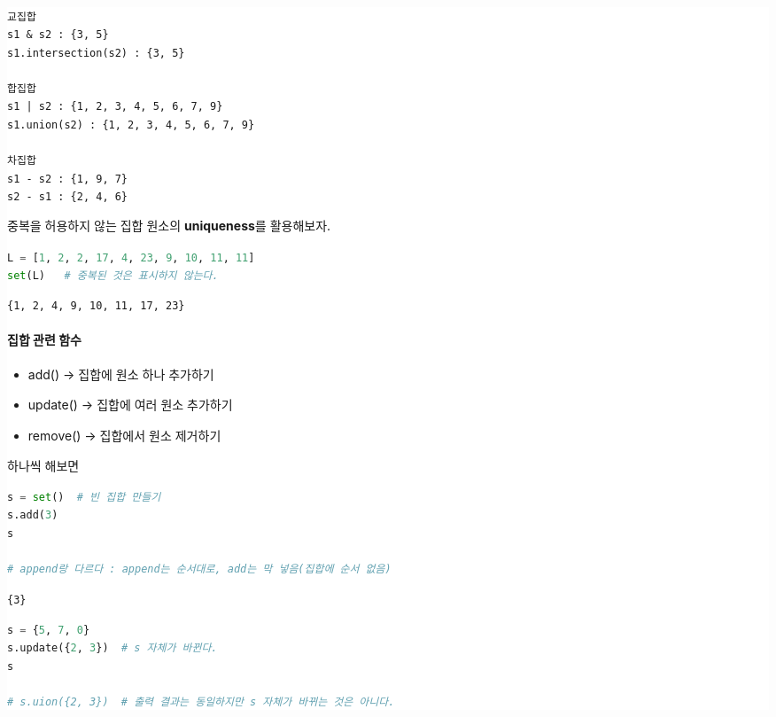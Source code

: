 
    교집합
    s1 & s2 : {3, 5}
    s1.intersection(s2) : {3, 5}
    
    합집합
    s1 | s2 : {1, 2, 3, 4, 5, 6, 7, 9}
    s1.union(s2) : {1, 2, 3, 4, 5, 6, 7, 9}
    
    차집합
    s1 - s2 : {1, 9, 7}
    s2 - s1 : {2, 4, 6}
    

중복을 허용하지 않는 집합 원소의 **uniqueness**를 활용해보자.


```python
L = [1, 2, 2, 17, 4, 23, 9, 10, 11, 11]
set(L)   # 중복된 것은 표시하지 않는다.
```




    {1, 2, 4, 9, 10, 11, 17, 23}



#### 집합 관련 함수

- add() -> 집합에 원소 하나 추가하기 

- update() -> 집합에 여러 원소 추가하기 

- remove() -> 집합에서 원소 제거하기 

하나씩 해보면


```python
s = set()  # 빈 집합 만들기
s.add(3)
s

# append랑 다르다 : append는 순서대로, add는 막 넣음(집합에 순서 없음)
```




    {3}




```python
s = {5, 7, 0}
s.update({2, 3})  # s 자체가 바뀐다.
s

# s.uion({2, 3})  # 출력 결과는 동일하지만 s 자체가 바뀌는 것은 아니다.
```

